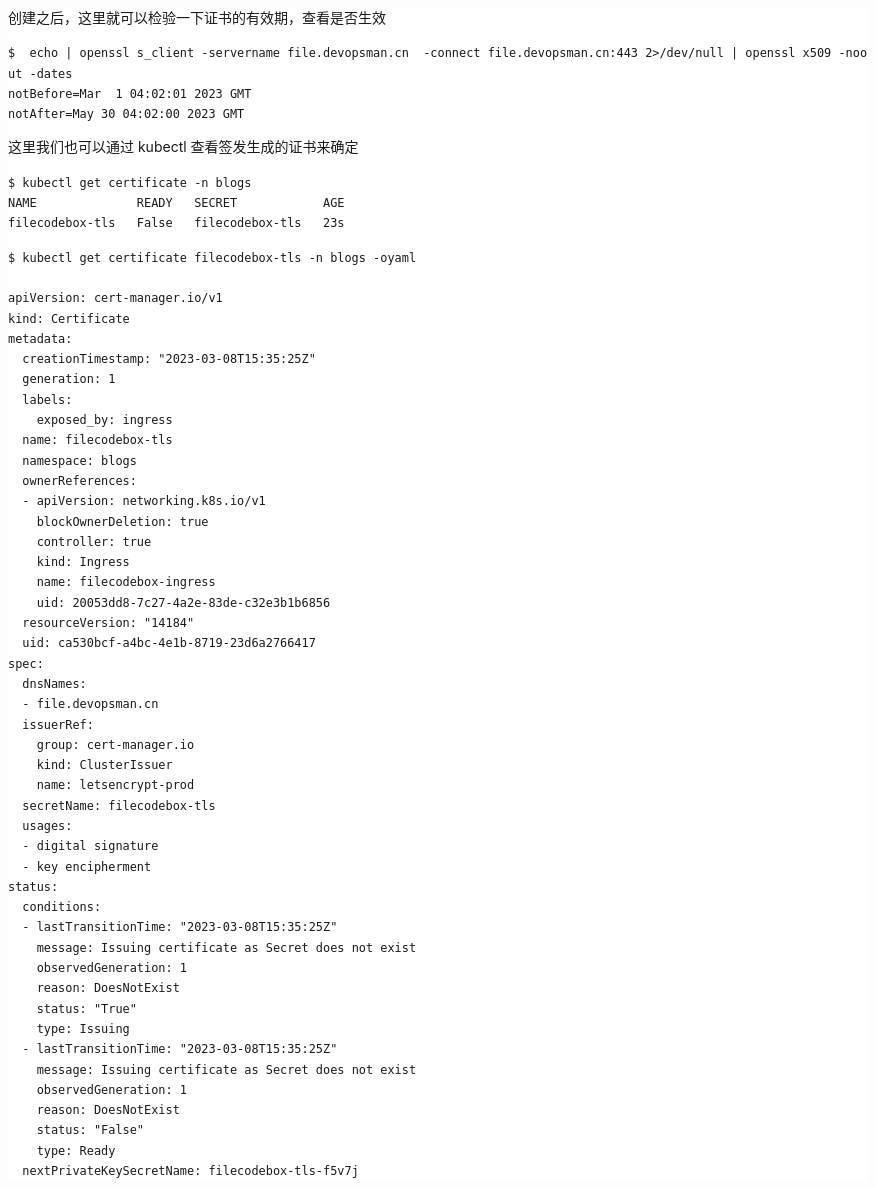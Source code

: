 创建之后，这里就可以检验一下证书的有效期，查看是否生效

```
$  echo | openssl s_client -servername file.devopsman.cn  -connect file.devopsman.cn:443 2>/dev/null | openssl x509 -noout -dates
notBefore=Mar  1 04:02:01 2023 GMT
notAfter=May 30 04:02:00 2023 GMT
```

这里我们也可以通过 kubectl 查看签发生成的证书来确定

```
$ kubectl get certificate -n blogs
NAME              READY   SECRET            AGE
filecodebox-tls   False   filecodebox-tls   23s
```

```
$ kubectl get certificate filecodebox-tls -n blogs -oyaml

apiVersion: cert-manager.io/v1
kind: Certificate
metadata:
  creationTimestamp: "2023-03-08T15:35:25Z"
  generation: 1
  labels:
    exposed_by: ingress
  name: filecodebox-tls
  namespace: blogs
  ownerReferences:
  - apiVersion: networking.k8s.io/v1
    blockOwnerDeletion: true
    controller: true
    kind: Ingress
    name: filecodebox-ingress
    uid: 20053dd8-7c27-4a2e-83de-c32e3b1b6856
  resourceVersion: "14184"
  uid: ca530bcf-a4bc-4e1b-8719-23d6a2766417
spec:
  dnsNames:
  - file.devopsman.cn
  issuerRef:
    group: cert-manager.io
    kind: ClusterIssuer
    name: letsencrypt-prod
  secretName: filecodebox-tls
  usages:
  - digital signature
  - key encipherment
status:
  conditions:
  - lastTransitionTime: "2023-03-08T15:35:25Z"
    message: Issuing certificate as Secret does not exist
    observedGeneration: 1
    reason: DoesNotExist
    status: "True"
    type: Issuing
  - lastTransitionTime: "2023-03-08T15:35:25Z"
    message: Issuing certificate as Secret does not exist
    observedGeneration: 1
    reason: DoesNotExist
    status: "False"
    type: Ready
  nextPrivateKeySecretName: filecodebox-tls-f5v7j
```

